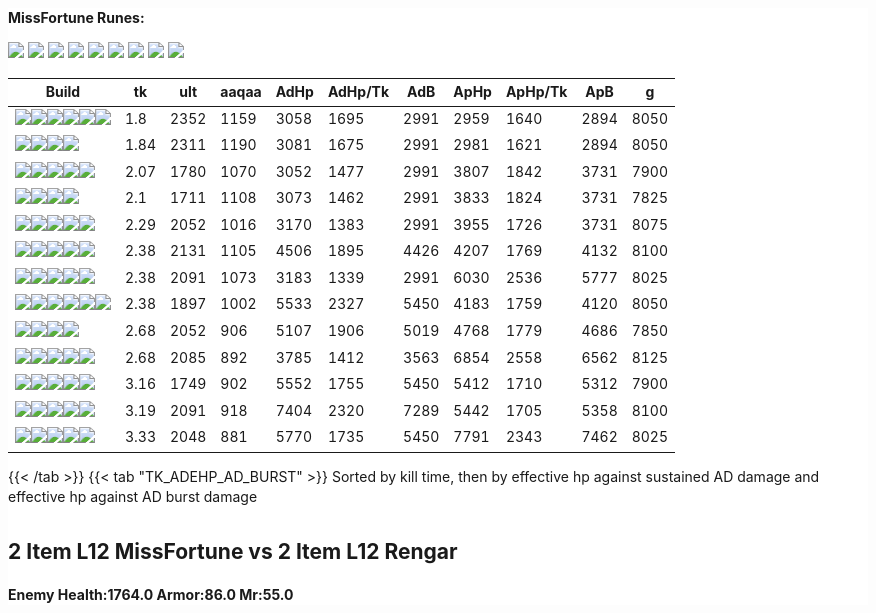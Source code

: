 

**MissFortune Runes:**


![](/Styles/Precision/PressTheAttack/PressTheAttack.png)
![](/Styles/Precision/Overheal.png)
![](/Styles/Precision/LegendAlacrity/LegendAlacrity.png)
![](/Styles/Precision/CoupDeGrace/CoupDeGrace.png)
![](/Styles/Sorcery/AbsoluteFocus/AbsoluteFocus.png)
![](/Styles/Sorcery/GatheringStorm/GatheringStorm.png)
![](/StatMods/StatModsAdaptiveForceIcon.png)
![](/StatMods/StatModsAdaptiveForceIcon.png)
![](/StatMods/StatModsArmorIcon.png)





 Build |tk|ult|aaqaa|AdHp|AdHp/Tk|AdB|ApHp|ApHp/Tk|ApB|g
-|-|-|-|-|-|-|-|-|-|-
![](/item/6672.png)![](/item/6676.png)![](/item/1053.png)![](/item/1055.png)![](/item/1036.png)![](/item/1036.png)|1.8|2352|1159|3058|1695|2991|2959|1640|2894|8050
![](/item/3153.png)![](/item/6676.png)![](/item/1055.png)![](/item/1038.png)|1.84|2311|1190|3081|1675|2991|2981|1621|2894|8050
![](/item/6672.png)![](/item/3091.png)![](/item/1053.png)![](/item/1055.png)![](/item/1036.png)|2.07|1780|1070|3052|1477|2991|3807|1842|3731|7900
![](/item/3091.png)![](/item/3153.png)![](/item/1055.png)![](/item/1037.png)|2.1|1711|1108|3073|1462|2991|3833|1824|3731|7825
![](/item/3072.png)![](/item/3091.png)![](/item/1055.png)![](/item/1037.png)![](/item/1036.png)|2.29|2052|1016|3170|1383|2991|3955|1726|3731|8075
![](/item/6672.png)![](/item/6673.png)![](/item/1055.png)![](/item/1038.png)![](/item/1036.png)|2.38|2131|1105|4506|1895|4426|4207|1769|4132|8100
![](/item/6672.png)![](/item/3156.png)![](/item/1053.png)![](/item/1055.png)![](/item/1037.png)|2.38|2091|1073|3183|1339|2991|6030|2536|5777|8025
![](/item/6672.png)![](/item/3026.png)![](/item/1053.png)![](/item/1055.png)![](/item/1036.png)![](/item/1036.png)|2.38|1897|1002|5533|2327|5450|4183|1759|4120|8050
![](/item/6673.png)![](/item/3071.png)![](/item/1055.png)![](/item/1038.png)|2.68|2052|906|5107|1906|5019|4768|1779|4686|7850
![](/item/3156.png)![](/item/3071.png)![](/item/1053.png)![](/item/1055.png)![](/item/1037.png)|2.68|2085|892|3785|1412|3563|6854|2558|6562|8125
![](/item/3026.png)![](/item/3091.png)![](/item/1053.png)![](/item/1055.png)![](/item/1036.png)|3.16|1749|902|5552|1755|5450|5412|1710|5312|7900
![](/item/6673.png)![](/item/3026.png)![](/item/1055.png)![](/item/1038.png)![](/item/1036.png)|3.19|2091|918|7404|2320|7289|5442|1705|5358|8100
![](/item/3156.png)![](/item/3026.png)![](/item/1053.png)![](/item/1055.png)![](/item/1037.png)|3.33|2048|881|5770|1735|5450|7791|2343|7462|8025
{{< /tab >}}
{{< tab "TK_ADEHP_AD_BURST" >}}
Sorted by kill time, then by effective hp against sustained AD damage and effective hp against AD burst damage
## 2 Item L12 MissFortune vs 2 Item L12 Rengar

**Enemy Health:1764.0 Armor:86.0 Mr:55.0**
